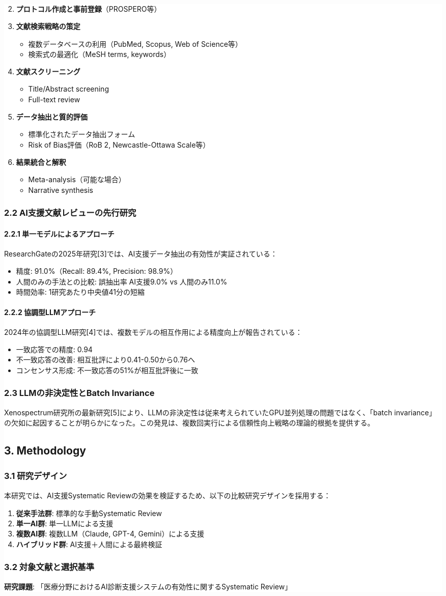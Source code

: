2. **プロトコル作成と事前登録**（PROSPERO等）

3. **文献検索戦略の策定**
   - 複数データベースの利用（PubMed, Scopus, Web of Science等）
   - 検索式の最適化（MeSH terms, keywords）

4. **文献スクリーニング**
   - Title/Abstract screening
   - Full-text review

5. **データ抽出と質的評価**
   - 標準化されたデータ抽出フォーム
   - Risk of Bias評価（RoB 2, Newcastle-Ottawa Scale等）

6. **結果統合と解釈**
   - Meta-analysis（可能な場合）
   - Narrative synthesis

### 2.2 AI支援文献レビューの先行研究

#### 2.2.1 単一モデルによるアプローチ

ResearchGateの2025年研究[3]では、AI支援データ抽出の有効性が実証されている：
- 精度: 91.0%（Recall: 89.4%, Precision: 98.9%）
- 人間のみの手法との比較: 誤抽出率 AI支援9.0% vs 人間のみ11.0%
- 時間効率: 1研究あたり中央値41分の短縮

#### 2.2.2 協調型LLMアプローチ

2024年の協調型LLM研究[4]では、複数モデルの相互作用による精度向上が報告されている：
- 一致応答での精度: 0.94
- 不一致応答の改善: 相互批評により0.41-0.50から0.76へ
- コンセンサス形成: 不一致応答の51%が相互批評後に一致

### 2.3 LLMの非決定性とBatch Invariance

Xenospectrum研究所の最新研究[5]により、LLMの非決定性は従来考えられていたGPU並列処理の問題ではなく、「batch invariance」の欠如に起因することが明らかになった。この発見は、複数回実行による信頼性向上戦略の理論的根拠を提供する。

## 3. Methodology

### 3.1 研究デザイン

本研究では、AI支援Systematic Reviewの効果を検証するため、以下の比較研究デザインを採用する：

1. **従来手法群**: 標準的な手動Systematic Review
2. **単一AI群**: 単一LLMによる支援
3. **複数AI群**: 複数LLM（Claude, GPT-4, Gemini）による支援
4. **ハイブリッド群**: AI支援＋人間による最終検証

### 3.2 対象文献と選択基準

**研究課題**: 「医療分野におけるAI診断支援システムの有効性に関するSystematic Review」
